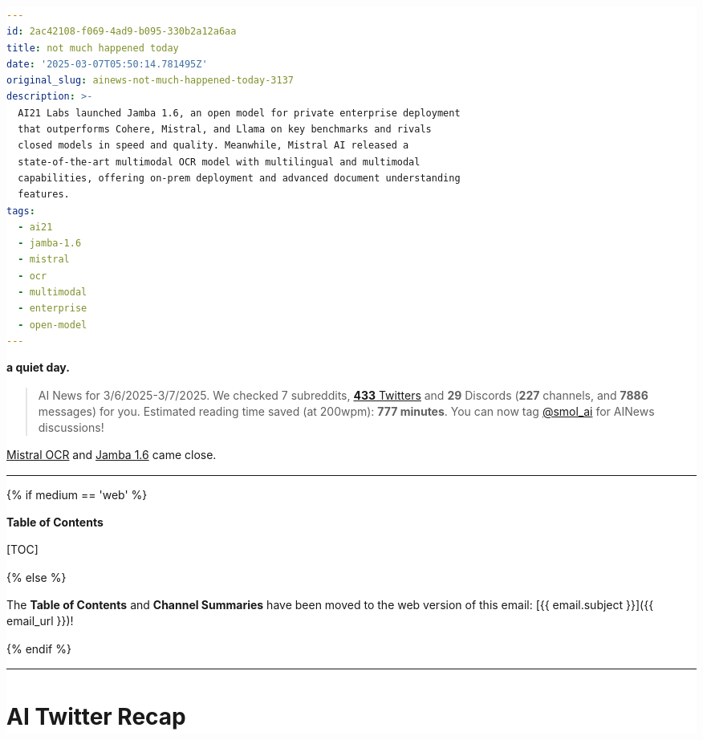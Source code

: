 ```yaml
---
id: 2ac42108-f069-4ad9-b095-330b2a12a6aa
title: not much happened today
date: '2025-03-07T05:50:14.781495Z'
original_slug: ainews-not-much-happened-today-3137
description: >-
  AI21 Labs launched Jamba 1.6, an open model for private enterprise deployment
  that outperforms Cohere, Mistral, and Llama on key benchmarks and rivals
  closed models in speed and quality. Meanwhile, Mistral AI released a
  state-of-the-art multimodal OCR model with multilingual and multimodal
  capabilities, offering on-prem deployment and advanced document understanding
  features.
tags:
  - ai21
  - jamba-1.6
  - mistral
  - ocr
  - multimodal
  - enterprise
  - open-model
---
```



**a quiet day.**

> AI News for 3/6/2025-3/7/2025. We checked 7 subreddits, [**433** Twitters](https://twitter.com/i/lists/1585430245762441216) and **29** Discords (**227** channels, and **7886** messages) for you. Estimated reading time saved (at 200wpm): **777 minutes**. You can now tag [@smol_ai](https://x.com/smol_ai) for AINews discussions!

[Mistral OCR](https://mistral.ai/fr/news/mistral-ocr) and [Jamba 1.6](https://www.ai21.com/jamba/) came close.

---


{% if medium == 'web' %}


**Table of Contents**

[TOC] 

{% else %}

The **Table of Contents** and **Channel Summaries** have been moved to the web version of this email: [{{ email.subject }}]({{ email_url }})!

{% endif %}


---

# AI Twitter Recap
